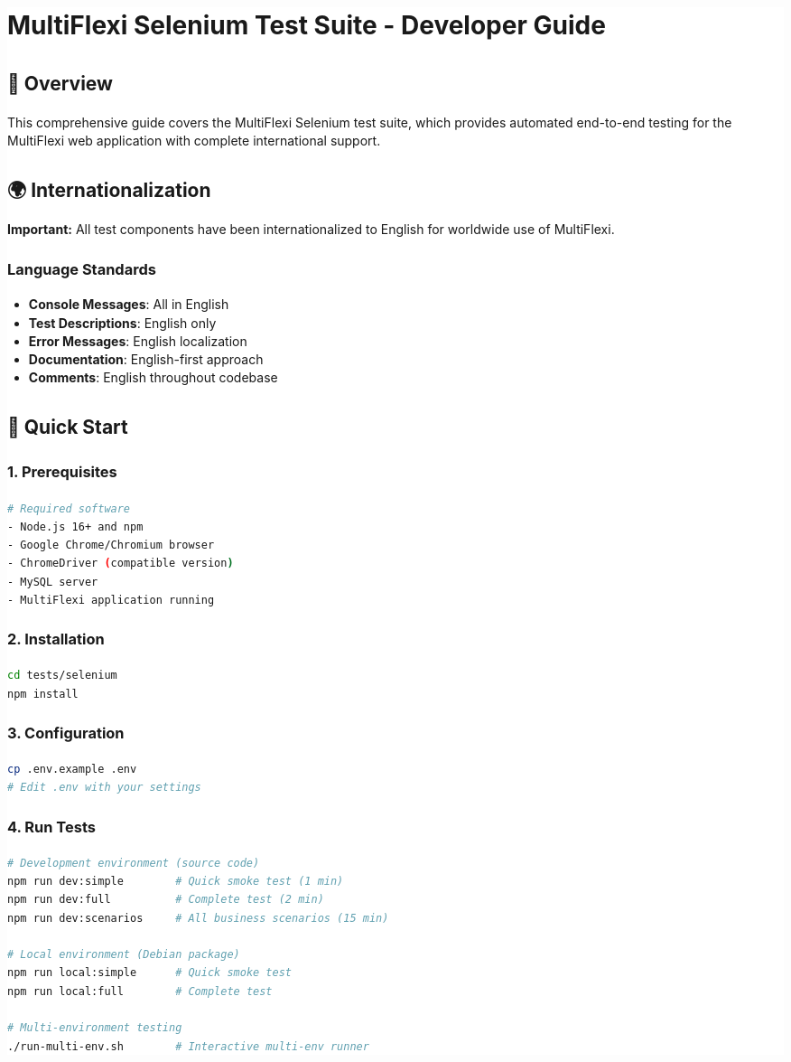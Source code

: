 # MultiFlexi Selenium Test Suite - Developer Guide

## 🎯 Overview

This comprehensive guide covers the MultiFlexi Selenium test suite, which provides automated end-to-end testing for the MultiFlexi web application with complete international support.

## 🌍 Internationalization

**Important:** All test components have been internationalized to English for worldwide use of MultiFlexi.

### Language Standards
- **Console Messages**: All in English  
- **Test Descriptions**: English only
- **Error Messages**: English localization
- **Documentation**: English-first approach
- **Comments**: English throughout codebase

## 🚀 Quick Start

### 1. Prerequisites
```bash
# Required software
- Node.js 16+ and npm
- Google Chrome/Chromium browser  
- ChromeDriver (compatible version)
- MySQL server
- MultiFlexi application running
```

### 2. Installation  
```bash
cd tests/selenium
npm install
```

### 3. Configuration
```bash
cp .env.example .env
# Edit .env with your settings
```

### 4. Run Tests
```bash
# Development environment (source code)
npm run dev:simple        # Quick smoke test (1 min)
npm run dev:full          # Complete test (2 min)  
npm run dev:scenarios     # All business scenarios (15 min)

# Local environment (Debian package)
npm run local:simple      # Quick smoke test
npm run local:full        # Complete test

# Multi-environment testing
./run-multi-env.sh        # Interactive multi-env runner
```
